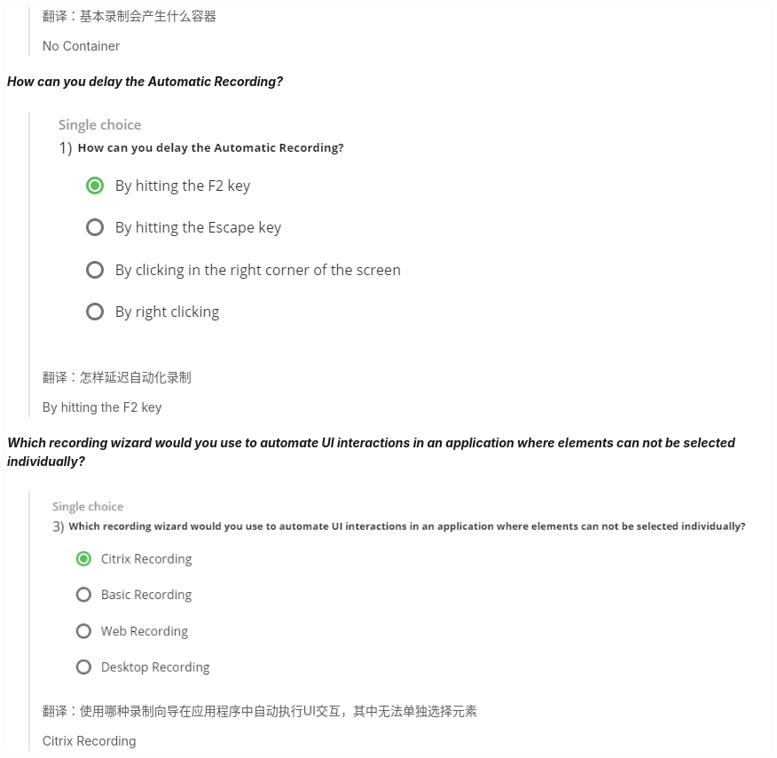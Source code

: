 > 翻译：基本录制会产生什么容器
>
> No Container



##### How can you delay the Automatic Recording?

> ![1549991333290](.\试题.assets\1549991333290.png)
>
> 
>
> 翻译：怎样延迟自动化录制
>
> By hitting the F2 key



##### Which recording wizard would you use to automate UI interactions in an application where elements can not be selected individually?

> ![1549991977347](.\试题.assets\1549991977347.png)
>
> 
>
> 翻译：使用哪种录制向导在应用程序中自动执行UI交互，其中无法单独选择元素
>
> Citrix Recording
